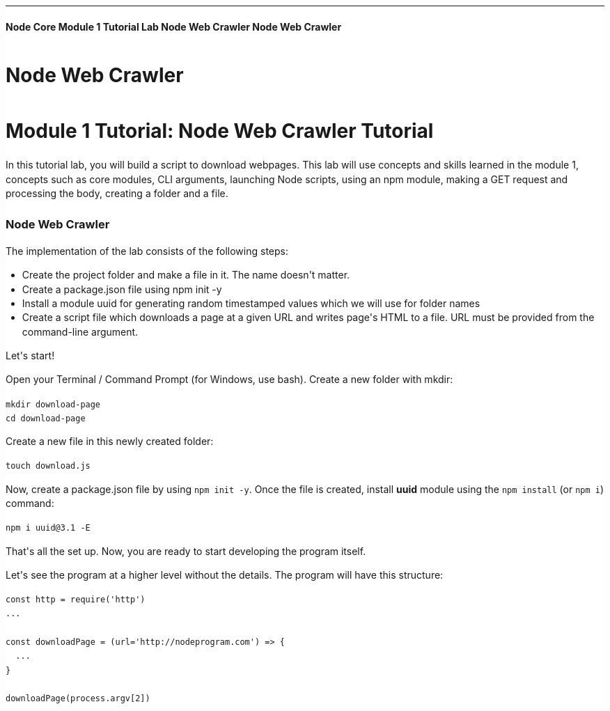 
---

#### Node Core   Module 1 Tutorial Lab Node Web Crawler   Node Web Crawler

# Node Web Crawler

# Module 1 Tutorial: Node Web Crawler Tutorial

In this tutorial lab, you will build a script to download webpages. This lab will use 
concepts and skills learned in the module 1, concepts such as core modules, CLI arguments, 
launching Node scripts, using an npm module, making a GET request and processing the body, 
creating a folder and a file.

### Node Web Crawler

The implementation of the lab consists of the following steps:

* Create the project folder and make a file in it. The name doesn't matter.
* Create a package.json file using npm init -y
* Install a module uuid for generating random timestamped values which we will use for folder names
* Create a script file which downloads a page at a given URL and writes page's HTML to a file. URL must be provided from the command-line argument.

Let's start!

Open your Terminal / Command Prompt (for Windows, use bash). Create a new folder with mkdir:

    mkdir download-page
    cd download-page

Create a new file in this newly created folder:

    touch download.js
	
Now, create a package.json file by using `npm init -y`. Once the file is created, install **uuid** module 
using the `npm install` (or `npm i`) command:

    npm i uuid@3.1 -E
	
That's all the set up. Now, you are ready to start developing the program itself.

Let's see the program at a higher level without the details. The program will have this structure:

```node
const http = require('http')
...

const downloadPage = (url='http://nodeprogram.com') => {
  ...
}

downloadPage(process.argv[2])
```
